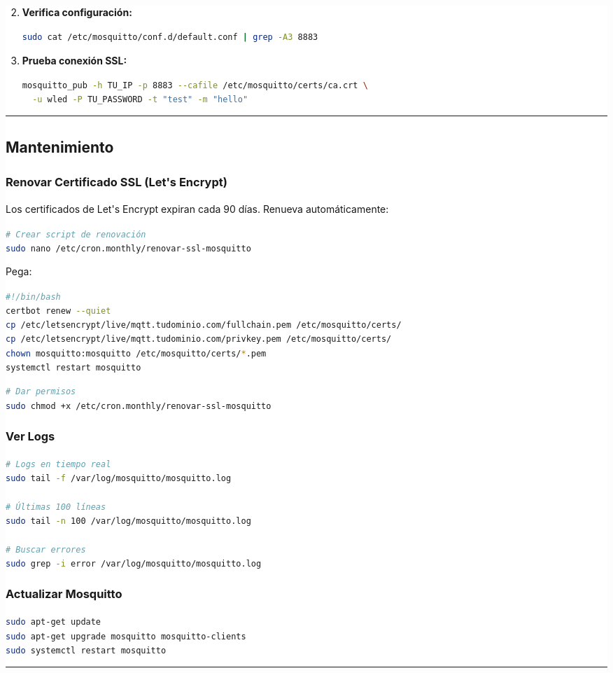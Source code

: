 2. **Verifica configuración:**
   ```bash
   sudo cat /etc/mosquitto/conf.d/default.conf | grep -A3 8883
   ```

3. **Prueba conexión SSL:**
   ```bash
   mosquitto_pub -h TU_IP -p 8883 --cafile /etc/mosquitto/certs/ca.crt \
     -u wled -P TU_PASSWORD -t "test" -m "hello"
   ```

---

## Mantenimiento

### Renovar Certificado SSL (Let's Encrypt)

Los certificados de Let's Encrypt expiran cada 90 días. Renueva automáticamente:

```bash
# Crear script de renovación
sudo nano /etc/cron.monthly/renovar-ssl-mosquitto
```

Pega:
```bash
#!/bin/bash
certbot renew --quiet
cp /etc/letsencrypt/live/mqtt.tudominio.com/fullchain.pem /etc/mosquitto/certs/
cp /etc/letsencrypt/live/mqtt.tudominio.com/privkey.pem /etc/mosquitto/certs/
chown mosquitto:mosquitto /etc/mosquitto/certs/*.pem
systemctl restart mosquitto
```

```bash
# Dar permisos
sudo chmod +x /etc/cron.monthly/renovar-ssl-mosquitto
```

### Ver Logs

```bash
# Logs en tiempo real
sudo tail -f /var/log/mosquitto/mosquitto.log

# Últimas 100 líneas
sudo tail -n 100 /var/log/mosquitto/mosquitto.log

# Buscar errores
sudo grep -i error /var/log/mosquitto/mosquitto.log
```

### Actualizar Mosquitto

```bash
sudo apt-get update
sudo apt-get upgrade mosquitto mosquitto-clients
sudo systemctl restart mosquitto
```

---